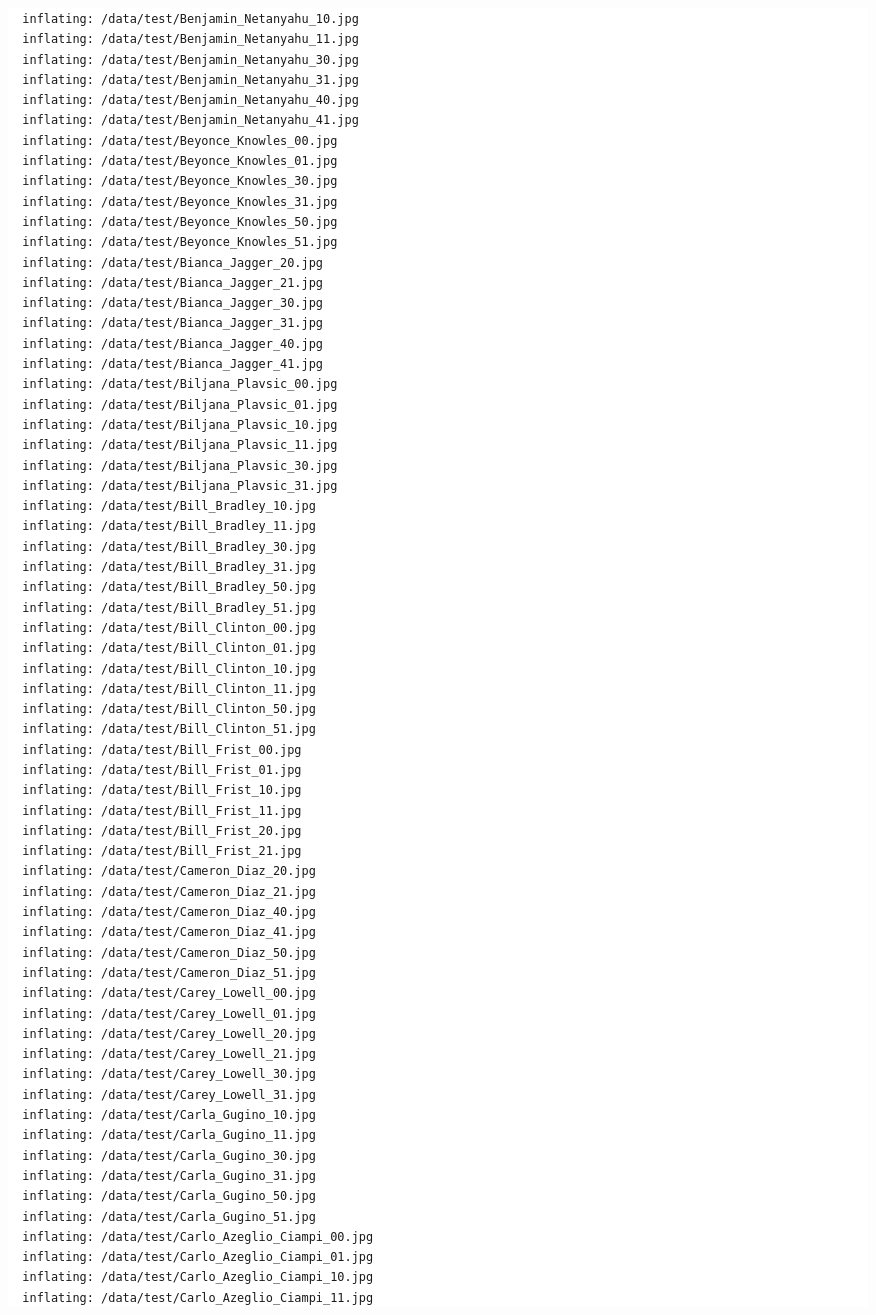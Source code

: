       inflating: /data/test/Benjamin_Netanyahu_10.jpg  
      inflating: /data/test/Benjamin_Netanyahu_11.jpg  
      inflating: /data/test/Benjamin_Netanyahu_30.jpg  
      inflating: /data/test/Benjamin_Netanyahu_31.jpg  
      inflating: /data/test/Benjamin_Netanyahu_40.jpg  
      inflating: /data/test/Benjamin_Netanyahu_41.jpg  
      inflating: /data/test/Beyonce_Knowles_00.jpg  
      inflating: /data/test/Beyonce_Knowles_01.jpg  
      inflating: /data/test/Beyonce_Knowles_30.jpg  
      inflating: /data/test/Beyonce_Knowles_31.jpg  
      inflating: /data/test/Beyonce_Knowles_50.jpg  
      inflating: /data/test/Beyonce_Knowles_51.jpg  
      inflating: /data/test/Bianca_Jagger_20.jpg  
      inflating: /data/test/Bianca_Jagger_21.jpg  
      inflating: /data/test/Bianca_Jagger_30.jpg  
      inflating: /data/test/Bianca_Jagger_31.jpg  
      inflating: /data/test/Bianca_Jagger_40.jpg  
      inflating: /data/test/Bianca_Jagger_41.jpg  
      inflating: /data/test/Biljana_Plavsic_00.jpg  
      inflating: /data/test/Biljana_Plavsic_01.jpg  
      inflating: /data/test/Biljana_Plavsic_10.jpg  
      inflating: /data/test/Biljana_Plavsic_11.jpg  
      inflating: /data/test/Biljana_Plavsic_30.jpg  
      inflating: /data/test/Biljana_Plavsic_31.jpg  
      inflating: /data/test/Bill_Bradley_10.jpg  
      inflating: /data/test/Bill_Bradley_11.jpg  
      inflating: /data/test/Bill_Bradley_30.jpg  
      inflating: /data/test/Bill_Bradley_31.jpg  
      inflating: /data/test/Bill_Bradley_50.jpg  
      inflating: /data/test/Bill_Bradley_51.jpg  
      inflating: /data/test/Bill_Clinton_00.jpg  
      inflating: /data/test/Bill_Clinton_01.jpg  
      inflating: /data/test/Bill_Clinton_10.jpg  
      inflating: /data/test/Bill_Clinton_11.jpg  
      inflating: /data/test/Bill_Clinton_50.jpg  
      inflating: /data/test/Bill_Clinton_51.jpg  
      inflating: /data/test/Bill_Frist_00.jpg  
      inflating: /data/test/Bill_Frist_01.jpg  
      inflating: /data/test/Bill_Frist_10.jpg  
      inflating: /data/test/Bill_Frist_11.jpg  
      inflating: /data/test/Bill_Frist_20.jpg  
      inflating: /data/test/Bill_Frist_21.jpg  
      inflating: /data/test/Cameron_Diaz_20.jpg  
      inflating: /data/test/Cameron_Diaz_21.jpg  
      inflating: /data/test/Cameron_Diaz_40.jpg  
      inflating: /data/test/Cameron_Diaz_41.jpg  
      inflating: /data/test/Cameron_Diaz_50.jpg  
      inflating: /data/test/Cameron_Diaz_51.jpg  
      inflating: /data/test/Carey_Lowell_00.jpg  
      inflating: /data/test/Carey_Lowell_01.jpg  
      inflating: /data/test/Carey_Lowell_20.jpg  
      inflating: /data/test/Carey_Lowell_21.jpg  
      inflating: /data/test/Carey_Lowell_30.jpg  
      inflating: /data/test/Carey_Lowell_31.jpg  
      inflating: /data/test/Carla_Gugino_10.jpg  
      inflating: /data/test/Carla_Gugino_11.jpg  
      inflating: /data/test/Carla_Gugino_30.jpg  
      inflating: /data/test/Carla_Gugino_31.jpg  
      inflating: /data/test/Carla_Gugino_50.jpg  
      inflating: /data/test/Carla_Gugino_51.jpg  
      inflating: /data/test/Carlo_Azeglio_Ciampi_00.jpg  
      inflating: /data/test/Carlo_Azeglio_Ciampi_01.jpg  
      inflating: /data/test/Carlo_Azeglio_Ciampi_10.jpg  
      inflating: /data/test/Carlo_Azeglio_Ciampi_11.jpg  